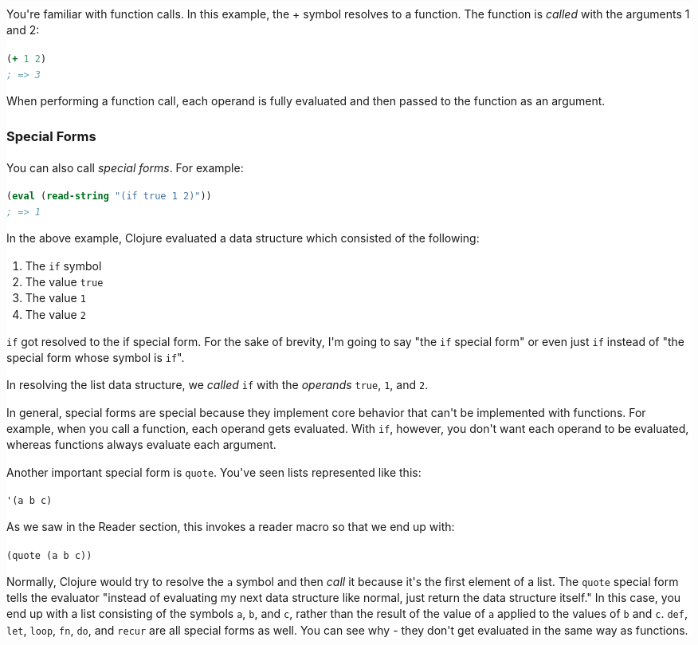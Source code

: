 You're familiar with function calls. In this example, the + symbol
resolves to a function. The function is *called* with the arguments 1
and 2:

```clojure
(+ 1 2)
; => 3
```

When performing a function call, each operand is fully evaluated
and then passed to the function as an argument.

### Special Forms

You can also call *special forms*. For example:

```clojure
(eval (read-string "(if true 1 2)"))
; => 1
```

In the above example, Clojure evaluated a data structure which
consisted of the following:

1.  The `if` symbol
2.  The value `true`
3.  The value `1`
4.  The value `2`

`if` got resolved to the if special form. For the sake of brevity, I'm
going to say "the `if` special form" or even just `if` instead of "the
special form whose symbol is `if`".

In resolving the list data structure, we *called* `if` with the
*operands* `true`, `1`, and `2`.

In general, special forms are special because they implement core
behavior that can't be implemented with functions. For example, when
you call a function, each operand gets evaluated. With `if`, however,
you don't want each operand to be evaluated, whereas functions always
evaluate each argument.

Another important special form is `quote`. You've seen lists
represented like this:

```clojure
'(a b c)
```

As we saw in the Reader section, this invokes a reader macro so that we
end up with:

```clojure
(quote (a b c))
```

Normally, Clojure would try to resolve the `a` symbol and then *call*
it because it's the first element of a list. The `quote` special form
tells the evaluator "instead of evaluating my next data structure like
normal, just return the data structure itself." In this case, you end
up with a list consisting of the symbols `a`, `b`, and `c`, rather
than the result of the value of `a` applied to the values of `b` and
`c`. `def`, `let`, `loop`, `fn`, `do`, and `recur` are all special
forms as well. You can see why - they don't get evaluated in the same
way as functions.
